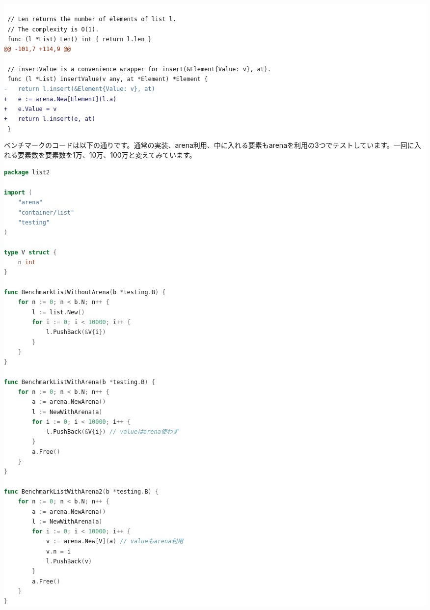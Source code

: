 ```diff

 // Len returns the number of elements of list l.
 // The complexity is O(1).
 func (l *List) Len() int { return l.len }
@@ -101,7 +114,9 @@

 // insertValue is a convenience wrapper for insert(&Element{Value: v}, at).
 func (l *List) insertValue(v any, at *Element) *Element {
-	return l.insert(&Element{Value: v}, at)
+	e := arena.New[Element](l.a)
+	e.Value = v
+	return l.insert(e, at)
 }
```

ベンチマークのコードは以下の通りです。通常の実装、arena利用、中に入れる要素もarenaを利用の3つでテストしています。一回に入れる要素数を要素数を1万、10万、100万と変えてみています。

```go
package list2

import (
	"arena"
	"container/list"
	"testing"
)

type V struct {
	n int
}

func BenchmarkListWithoutArena(b *testing.B) {
	for n := 0; n < b.N; n++ {
		l := list.New()
		for i := 0; i < 10000; i++ {
			l.PushBack(&V{i})
		}
	}
}

func BenchmarkListWithArena(b *testing.B) {
	for n := 0; n < b.N; n++ {
		a := arena.NewArena()
		l := NewWithArena(a)
		for i := 0; i < 10000; i++ {
			l.PushBack(&V{i}) // valueはarena使わず
		}
		a.Free()
	}
}

func BenchmarkListWithArena2(b *testing.B) {
	for n := 0; n < b.N; n++ {
		a := arena.NewArena()
		l := NewWithArena(a)
		for i := 0; i < 10000; i++ {
			v := arena.New[V](a) // valueもarena利用
			v.n = i
			l.PushBack(v)
		}
		a.Free()
	}
}

```
